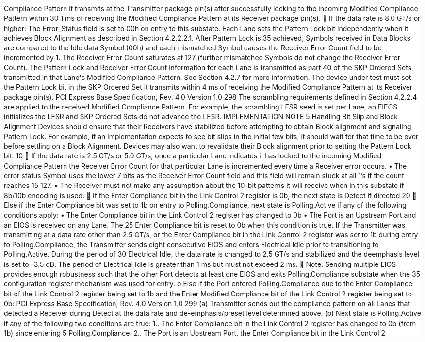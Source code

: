 Compliance Pattern it transmits at the Transmitter package pin(s) after
successfully locking to the incoming Modified Compliance Pattern within
30 1 ms of receiving the Modified Compliance Pattern at its Receiver
package pin(s).
 If the data rate is 8.0 GT/s or higher: The Error_Status field is set to 00h on
entry to this substate. Each Lane sets the Pattern Lock bit independently when it
achieves Block Alignment as described in Section 4.2.2.2.1. After Pattern Lock is
35 achieved, Symbols received in Data Blocks are compared to the Idle data Symbol
(00h) and each mismatched Symbol causes the Receiver Error Count field to be
incremented by 1. The Receiver Error Count saturates at 127 (further
mismatched Symbols do not change the Receiver Error Count). The Pattern
Lock and Receiver Error Count information for each Lane is transmitted as part
40 of the SKP Ordered Sets transmitted in that Lane's Modified Compliance
Pattern. See Section 4.2.7 for more information. The device under test must set
the Pattern Lock bit in the SKP Ordered Set it transmits within 4 ms of receiving
the Modified Compliance Pattern at its Receiver package pin(s).
PCI Express Base Specification, Rev. 4.0 Version 1.0
298
The scrambling requirements defined in Section 4.2.2.4 are applied to the received
Modified Compliance Pattern. For example, the scrambling LFSR seed is set per Lane,
an EIEOS initializes the LFSR and SKP Ordered Sets do not advance the LFSR.
IMPLEMENTATION NOTE
5 Handling Bit Slip and Block Alignment
Devices should ensure that their Receivers have stabilized before attempting to obtain Block
alignment and signaling Pattern Lock. For example, if an implementation expects to see bit slips in
the initial few bits, it should wait for that time to be over before settling on a Block Alignment.
Devices may also want to revalidate their Block alignment prior to setting the Pattern Lock bit.
10  If the data rate is 2.5 GT/s or 5.0 GT/s, once a particular Lane indicates it has
locked to the incoming Modified Compliance Pattern the Receiver Error Count
for that particular Lane is incremented every time a Receiver error occurs.
• The error status Symbol uses the lower 7 bits as the Receiver Error
Count field and this field will remain stuck at all 1’s if the count reaches
15 127.
• The Receiver must not make any assumption about the 10-bit patterns it
will receive when in this substate if 8b/10b encoding is used.
 If the Enter Compliance bit in the Link Control 2 register is 0b, the next state is
Detect if directed
20  Else if the Enter Compliance bit was set to 1b on entry to Polling.Compliance,
next state is Polling.Active if any of the following conditions apply:
• The Enter Compliance bit in the Link Control 2 register has changed to
0b
• The Port is an Upstream Port and an EIOS is received on any Lane. The
25 Enter Compliance bit is reset to 0b when this condition is true.
If the Transmitter was transmitting at a data rate other than 2.5 GT/s, or the
Enter Compliance bit in the Link Control 2 register was set to 1b during entry to
Polling.Compliance, the Transmitter sends eight consecutive EIOS and enters
Electrical Idle prior to transitioning to Polling.Active. During the period of
30 Electrical Idle, the data rate is changed to 2.5 GT/s and stabilized and the deemphasis
level is set to -3.5 dB. The period of Electrical Idle is greater than 1 ms
but must not exceed 2 ms.
 Note: Sending multiple EIOS provides enough robustness such that the other
Port detects at least one EIOS and exits Polling.Compliance substate when the
35 configuration register mechanism was used for entry.
o Else if the Port entered Polling.Compliance due to the Enter Compliance bit of the Link
Control 2 register being set to 1b and the Enter Modified Compliance bit of the Link
Control 2 register being set to 0b:
PCI Express Base Specification, Rev. 4.0 Version 1.0
299
(a) Transmitter sends out the compliance pattern on all Lanes that detected a Receiver
during Detect at the data rate and de-emphasis/preset level determined above.
(b) Next state is Polling.Active if any of the following two conditions are true:
1.. The Enter Compliance bit in the Link Control 2 register has changed to 0b (from 1b)
since entering 5 Polling.Compliance.
2.. The Port is an Upstream Port, the Enter Compliance bit in the Link Control 2